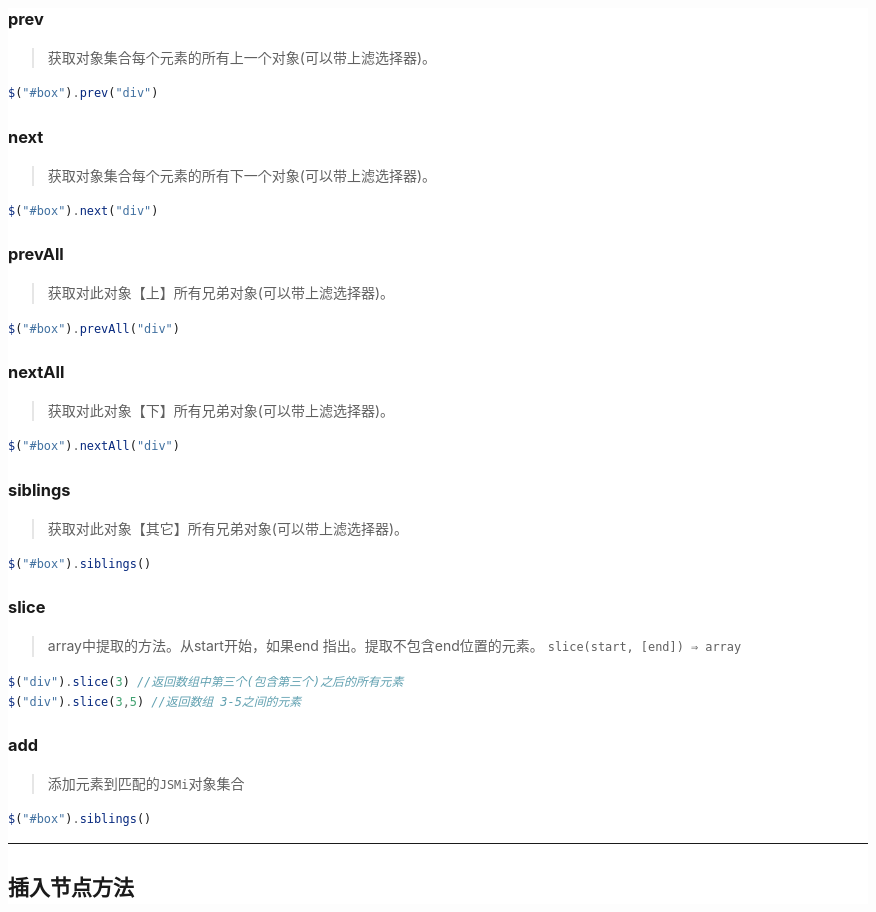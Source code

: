
### prev
> 获取对象集合每个元素的所有上一个对象(可以带上滤选择器)。

```js
$("#box").prev("div")
```

### next
> 获取对象集合每个元素的所有下一个对象(可以带上滤选择器)。

```js
$("#box").next("div")
```

### prevAll
> 获取对此对象【上】所有兄弟对象(可以带上滤选择器)。

```js
$("#box").prevAll("div")
```

### nextAll
> 获取对此对象【下】所有兄弟对象(可以带上滤选择器)。

```js
$("#box").nextAll("div")
```

### siblings
> 获取对此对象【其它】所有兄弟对象(可以带上滤选择器)。

```js
$("#box").siblings()
```

### slice
> array中提取的方法。从start开始，如果end 指出。提取不包含end位置的元素。
> `slice(start, [end]) ⇒ array`

```js
$("div").slice(3) //返回数组中第三个(包含第三个)之后的所有元素
$("div").slice(3,5) //返回数组 3-5之间的元素
```

### add
> 添加元素到匹配的`JSMi`对象集合

```js
$("#box").siblings()
```

----

## 插入节点方法

